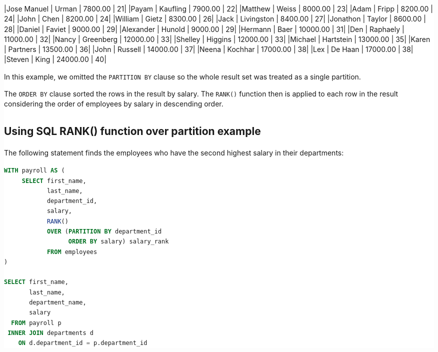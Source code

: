|Jose Manuel | Urman       |  7800.00 |          21|
|Payam       | Kaufling    |  7900.00 |          22|
|Matthew     | Weiss       |  8000.00 |          23|
|Adam        | Fripp       |  8200.00 |          24|
|John        | Chen        |  8200.00 |          24|
|William     | Gietz       |  8300.00 |          26|
|Jack        | Livingston  |  8400.00 |          27|
|Jonathon    | Taylor      |  8600.00 |          28|
|Daniel      | Faviet      |  9000.00 |          29|
|Alexander   | Hunold      |  9000.00 |          29|
|Hermann     | Baer        | 10000.00 |          31|
|Den         | Raphaely    | 11000.00 |          32|
|Nancy       | Greenberg   | 12000.00 |          33|
|Shelley     | Higgins     | 12000.00 |          33|
|Michael     | Hartstein   | 13000.00 |          35|
|Karen       | Partners    | 13500.00 |          36|
|John        | Russell     | 14000.00 |          37|
|Neena       | Kochhar     | 17000.00 |          38|
|Lex         | De Haan     | 17000.00 |          38|
|Steven      | King        | 24000.00 |          40|

In this example, we omitted the `PARTITION BY` clause so the whole result set was treated as a single partition.

The `ORDER BY` clause sorted the rows in the result by salary. The `RANK()` function then is applied to each row in the result considering the order of employees by salary in descending order.

## Using SQL RANK() function over partition example

The following statement finds the employees who have the second highest salary in their departments:

```SQL
WITH payroll AS (
     SELECT first_name,
            last_name,
            department_id,
            salary,
            RANK()
            OVER (PARTITION BY department_id
                  ORDER BY salary) salary_rank
            FROM employees
)

SELECT first_name,
       last_name,
       department_name,
       salary
  FROM payroll p
 INNER JOIN departments d
    ON d.department_id = p.department_id
```